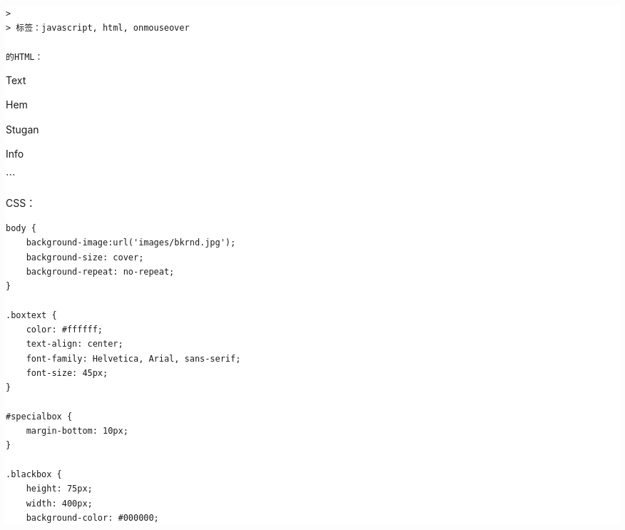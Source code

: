 ```
> 
> 标签：javascript, html, onmouseover

的HTML：

```
<html>
<head>
<meta http-equiv="Content-Type" content="text/html; charset=iso-8859-1" />
<link rel="stylesheet" type="text/css" href="stylesheet.css">
<title>Empty</title>

<script type="text/JavaScript">



</script>

</head>
<body>
<div class="blackbox" id="specialbox"><p class="boxtext">Text</p></div>
<div class="blackbox"><p class="boxtext">Hem</p></div>
<div class="blackbox"><p class="boxtext">Stugan</p></div>
<div class="blackbox"><p class="boxtext">Info</p></div>
</body>
</html> 
```

CSS：

```
body {
    background-image:url('images/bkrnd.jpg');
    background-size: cover;
    background-repeat: no-repeat;
}

.boxtext {
    color: #ffffff;
    text-align: center;
    font-family: Helvetica, Arial, sans-serif;
    font-size: 45px;
}

#specialbox {
    margin-bottom: 10px;
}

.blackbox {
    height: 75px;
    width: 400px;
    background-color: #000000;

